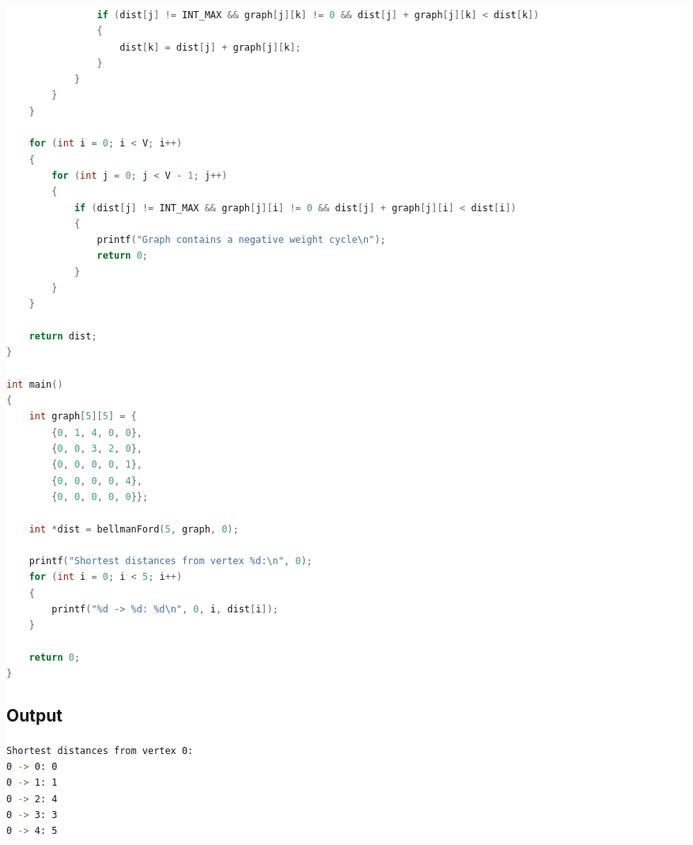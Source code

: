```c
                if (dist[j] != INT_MAX && graph[j][k] != 0 && dist[j] + graph[j][k] < dist[k])
                {
                    dist[k] = dist[j] + graph[j][k];
                }
            }
        }
    }

    for (int i = 0; i < V; i++)
    {
        for (int j = 0; j < V - 1; j++)
        {
            if (dist[j] != INT_MAX && graph[j][i] != 0 && dist[j] + graph[j][i] < dist[i])
            {
                printf("Graph contains a negative weight cycle\n");
                return 0;
            }
        }
    }

    return dist;
}

int main()
{
    int graph[5][5] = {
        {0, 1, 4, 0, 0},
        {0, 0, 3, 2, 0},
        {0, 0, 0, 0, 1},
        {0, 0, 0, 0, 4},
        {0, 0, 0, 0, 0}};

    int *dist = bellmanFord(5, graph, 0);

    printf("Shortest distances from vertex %d:\n", 0);
    for (int i = 0; i < 5; i++)
    {
        printf("%d -> %d: %d\n", 0, i, dist[i]);
    }

    return 0;
}
```

## Output
```bash
Shortest distances from vertex 0:
0 -> 0: 0
0 -> 1: 1
0 -> 2: 4
0 -> 3: 3
0 -> 4: 5
```
